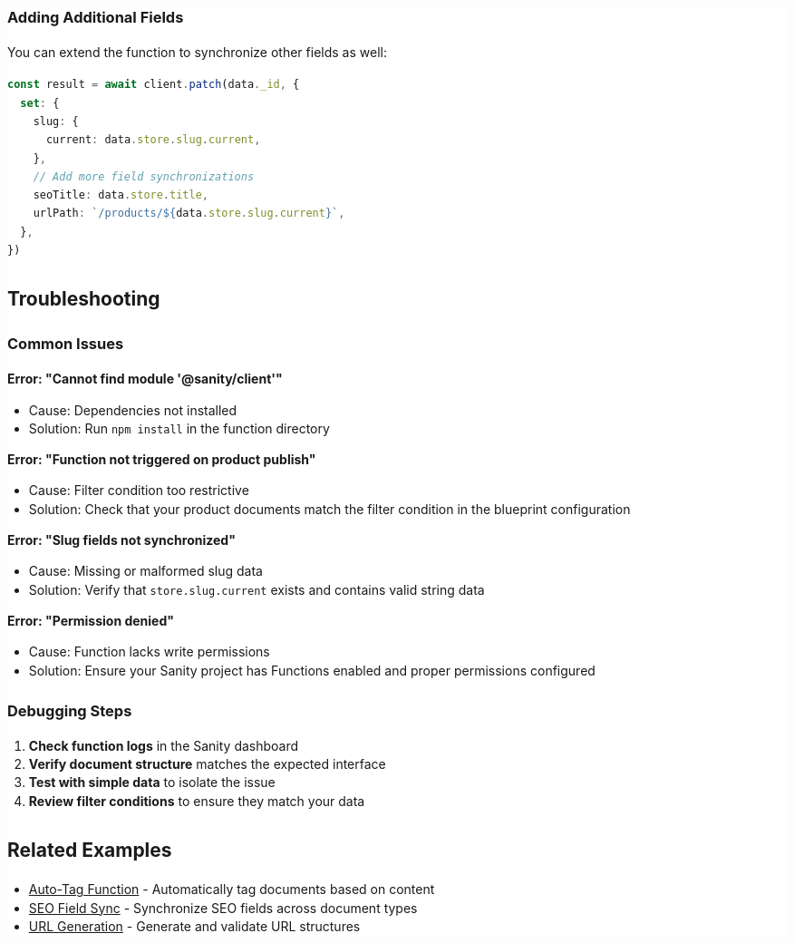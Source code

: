 ### Adding Additional Fields

You can extend the function to synchronize other fields as well:

```typescript
const result = await client.patch(data._id, {
  set: {
    slug: {
      current: data.store.slug.current,
    },
    // Add more field synchronizations
    seoTitle: data.store.title,
    urlPath: `/products/${data.store.slug.current}`,
  },
})
```

## Troubleshooting

### Common Issues

**Error: "Cannot find module '@sanity/client'"**

- Cause: Dependencies not installed
- Solution: Run `npm install` in the function directory

**Error: "Function not triggered on product publish"**

- Cause: Filter condition too restrictive
- Solution: Check that your product documents match the filter condition in the blueprint configuration

**Error: "Slug fields not synchronized"**

- Cause: Missing or malformed slug data
- Solution: Verify that `store.slug.current` exists and contains valid string data

**Error: "Permission denied"**

- Cause: Function lacks write permissions
- Solution: Ensure your Sanity project has Functions enabled and proper permissions configured

### Debugging Steps

1. **Check function logs** in the Sanity dashboard
2. **Verify document structure** matches the expected interface
3. **Test with simple data** to isolate the issue
4. **Review filter conditions** to ensure they match your data

## Related Examples

- [Auto-Tag Function](https://github.com/sanity-io/sanity/tree/main/examples/functions/auto-tag) - Automatically tag documents based on content
- [SEO Field Sync](https://github.com/sanity-io/sanity/tree/main/examples/functions/seo-sync) - Synchronize SEO fields across document types
- [URL Generation](https://github.com/sanity-io/sanity/tree/main/examples/functions/url-generation) - Generate and validate URL structures
